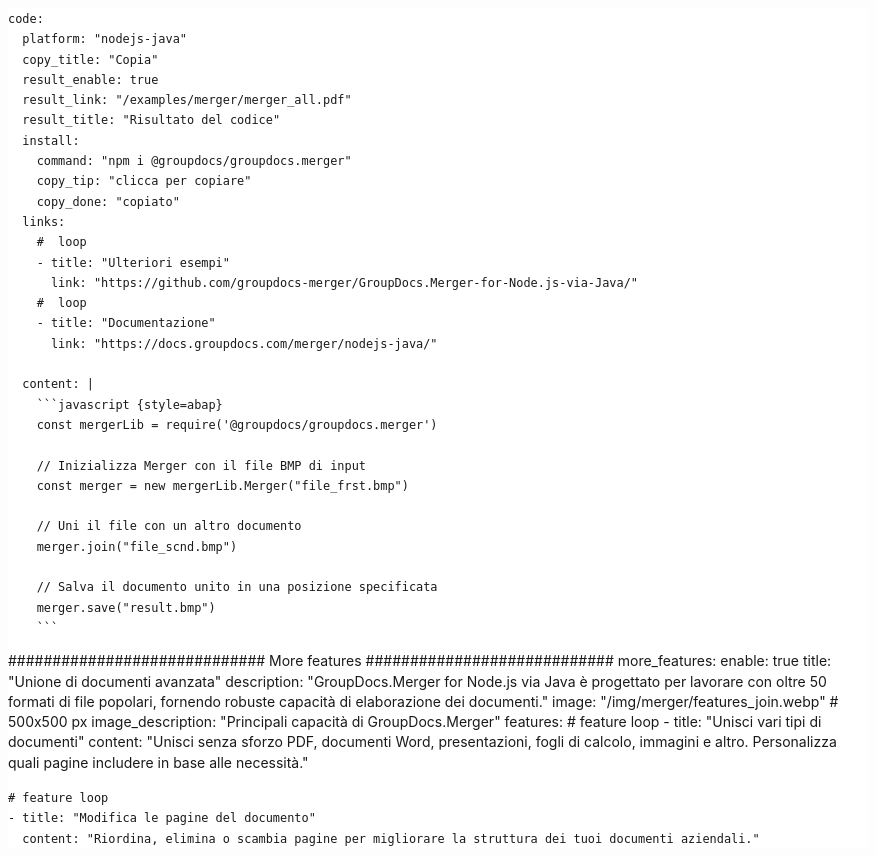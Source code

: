     code:
      platform: "nodejs-java"
      copy_title: "Copia"
      result_enable: true
      result_link: "/examples/merger/merger_all.pdf"
      result_title: "Risultato del codice"
      install:
        command: "npm i @groupdocs/groupdocs.merger"
        copy_tip: "clicca per copiare"
        copy_done: "copiato"
      links:
        #  loop
        - title: "Ulteriori esempi"
          link: "https://github.com/groupdocs-merger/GroupDocs.Merger-for-Node.js-via-Java/"
        #  loop
        - title: "Documentazione"
          link: "https://docs.groupdocs.com/merger/nodejs-java/"
          
      content: |
        ```javascript {style=abap}
        const mergerLib = require('@groupdocs/groupdocs.merger')

        // Inizializza Merger con il file BMP di input
        const merger = new mergerLib.Merger("file_frst.bmp")

        // Uni il file con un altro documento
        merger.join("file_scnd.bmp")

        // Salva il documento unito in una posizione specificata
        merger.save("result.bmp")
        ```            

############################# More features ############################
more_features:
  enable: true
  title: "Unione di documenti avanzata"
  description: "GroupDocs.Merger for Node.js via Java è progettato per lavorare con oltre 50 formati di file popolari, fornendo robuste capacità di elaborazione dei documenti."
  image: "/img/merger/features_join.webp" # 500x500 px
  image_description: "Principali capacità di GroupDocs.Merger"
  features:
    # feature loop
    - title: "Unisci vari tipi di documenti"
      content: "Unisci senza sforzo PDF, documenti Word, presentazioni, fogli di calcolo, immagini e altro. Personalizza quali pagine includere in base alle necessità."

    # feature loop
    - title: "Modifica le pagine del documento"
      content: "Riordina, elimina o scambia pagine per migliorare la struttura dei tuoi documenti aziendali."
